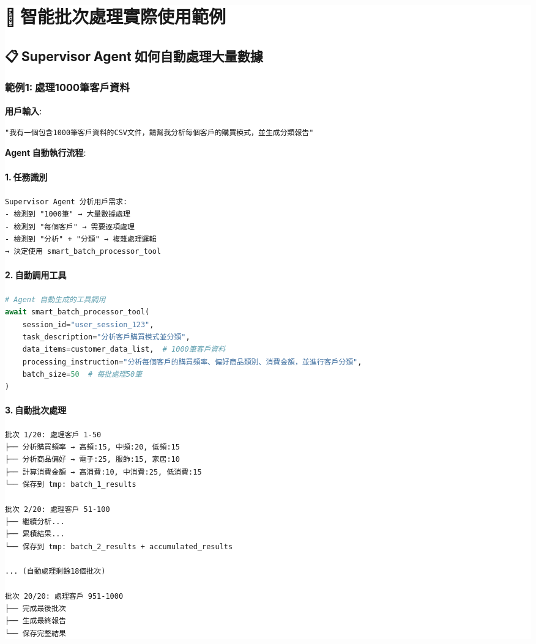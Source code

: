 # 🚀 智能批次處理實際使用範例

## 📋 Supervisor Agent 如何自動處理大量數據

### 範例1: 處理1000筆客戶資料

**用戶輸入**:
```
"我有一個包含1000筆客戶資料的CSV文件，請幫我分析每個客戶的購買模式，並生成分類報告"
```

**Agent 自動執行流程**:

#### 1. 任務識別
```
Supervisor Agent 分析用戶需求:
- 檢測到 "1000筆" → 大量數據處理
- 檢測到 "每個客戶" → 需要逐項處理  
- 檢測到 "分析" + "分類" → 複雜處理邏輯
→ 決定使用 smart_batch_processor_tool
```

#### 2. 自動調用工具
```python
# Agent 自動生成的工具調用
await smart_batch_processor_tool(
    session_id="user_session_123",
    task_description="分析客戶購買模式並分類",
    data_items=customer_data_list,  # 1000筆客戶資料
    processing_instruction="分析每個客戶的購買頻率、偏好商品類別、消費金額，並進行客戶分類",
    batch_size=50  # 每批處理50筆
)
```

#### 3. 自動批次處理
```
批次 1/20: 處理客戶 1-50
├── 分析購買頻率 → 高頻:15, 中頻:20, 低頻:15
├── 分析商品偏好 → 電子:25, 服飾:15, 家居:10
├── 計算消費金額 → 高消費:10, 中消費:25, 低消費:15
└── 保存到 tmp: batch_1_results

批次 2/20: 處理客戶 51-100
├── 繼續分析...
├── 累積結果...
└── 保存到 tmp: batch_2_results + accumulated_results

... (自動處理剩餘18個批次)

批次 20/20: 處理客戶 951-1000
├── 完成最後批次
├── 生成最終報告
└── 保存完整結果
```
